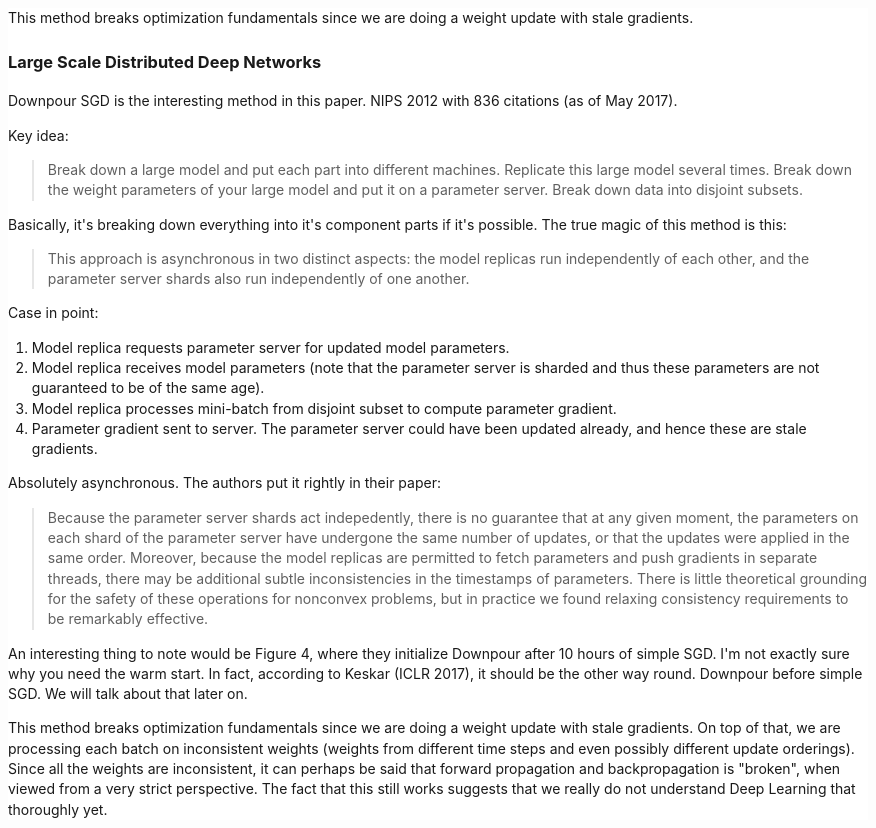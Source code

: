 This method breaks optimization fundamentals since we are doing a weight update
with stale gradients. 

### Large Scale Distributed Deep Networks

Downpour SGD is the interesting method in this paper. NIPS 2012 with 836
citations (as of May 2017).

Key idea:

> Break down a large model and put each part into different machines. Replicate
> this large model several times. Break down the weight parameters of your large
> model and put it on a parameter server. Break down data into disjoint subsets.

Basically, it's breaking down everything into it's component parts if it's
possible. The true magic of this method is this:

> This approach is asynchronous in two distinct aspects: the model replicas run
> independently of each other, and the parameter server shards also run
> independently of one another. 

Case in point:

1. Model replica requests parameter server for updated model parameters.
2. Model replica receives model parameters (note that the parameter server is
sharded and thus these parameters are not guaranteed to be of the same age).
3. Model replica processes mini-batch from disjoint subset to compute parameter
gradient.
4. Parameter gradient sent to server. The parameter server could have been
updated already, and hence these are stale gradients.

Absolutely asynchronous. The authors put it rightly in their paper:

> Because the parameter server shards act indepedently, there is no guarantee
> that at any given moment, the parameters on each shard of the parameter server
> have undergone the same number of updates, or that the updates were applied in
> the same order. Moreover, because the model replicas are permitted to fetch
> parameters and push gradients in separate threads, there may be additional
> subtle inconsistencies in the timestamps of parameters. There is little
> theoretical grounding for the safety of these operations for nonconvex
> problems, but in practice we found relaxing consistency requirements to be
> remarkably effective.

An interesting thing to note would be Figure 4, where they initialize Downpour
after 10 hours of simple SGD. I'm not exactly sure why you need the warm start.
In fact, according to Keskar (ICLR 2017), it should be the other way round.
Downpour before simple SGD. We will talk about that later on.

This method breaks optimization fundamentals since we are doing a weight update
with stale gradients. On top of that, we are processing each batch on
inconsistent weights (weights from different time steps and even possibly
different update orderings). Since all the weights are inconsistent, it can
perhaps be said that forward propagation and backpropagation is "broken", when
viewed from a very strict perspective. The fact that this still works suggests
that we really do not understand Deep Learning that thoroughly yet.
